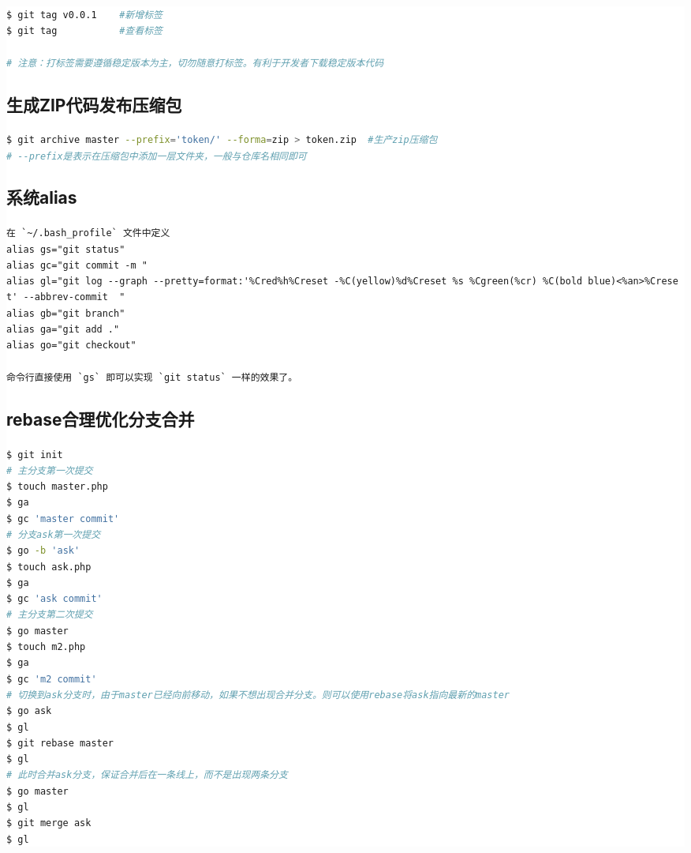 ```Bash
$ git tag v0.0.1    #新增标签
$ git tag           #查看标签

# 注意：打标签需要遵循稳定版本为主，切勿随意打标签。有利于开发者下载稳定版本代码
```

## 生成ZIP代码发布压缩包

```Bash
$ git archive master --prefix='token/' --forma=zip > token.zip  #生产zip压缩包
# --prefix是表示在压缩包中添加一层文件夹，一般与仓库名相同即可
```

## 系统alias

```
在 `~/.bash_profile` 文件中定义
alias gs="git status"
alias gc="git commit -m "
alias gl="git log --graph --pretty=format:'%Cred%h%Creset -%C(yellow)%d%Creset %s %Cgreen(%cr) %C(bold blue)<%an>%Creset' --abbrev-commit  "
alias gb="git branch"
alias ga="git add ."
alias go="git checkout"

命令行直接使用 `gs` 即可以实现 `git status` 一样的效果了。
```

## rebase合理优化分支合并

```Bash
$ git init
# 主分支第一次提交
$ touch master.php
$ ga
$ gc 'master commit'
# 分支ask第一次提交
$ go -b 'ask'
$ touch ask.php
$ ga
$ gc 'ask commit'
# 主分支第二次提交
$ go master
$ touch m2.php
$ ga
$ gc 'm2 commit'
# 切换到ask分支时，由于master已经向前移动，如果不想出现合并分支。则可以使用rebase将ask指向最新的master
$ go ask
$ gl
$ git rebase master
$ gl
# 此时合并ask分支，保证合并后在一条线上，而不是出现两条分支
$ go master
$ gl
$ git merge ask
$ gl
```
